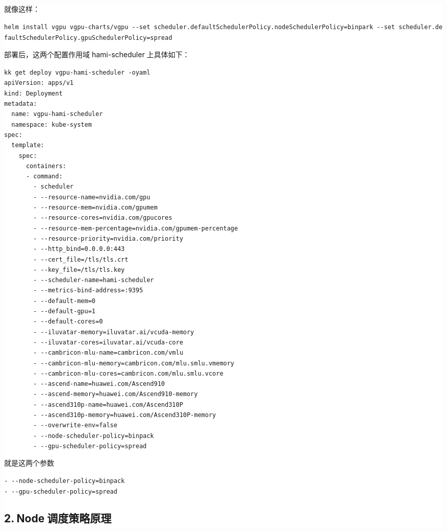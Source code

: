 就像这样：

    helm install vgpu vgpu-charts/vgpu --set scheduler.defaultSchedulerPolicy.nodeSchedulerPolicy=binpark --set scheduler.defaultSchedulerPolicy.gpuSchedulerPolicy=spread
    

部署后，这两个配置作用域 hami-scheduler 上具体如下：

    kk get deploy vgpu-hami-scheduler -oyaml
    apiVersion: apps/v1
    kind: Deployment
    metadata:
      name: vgpu-hami-scheduler
      namespace: kube-system
    spec:
      template:
        spec:
          containers:
          - command:
            - scheduler
            - --resource-name=nvidia.com/gpu
            - --resource-mem=nvidia.com/gpumem
            - --resource-cores=nvidia.com/gpucores
            - --resource-mem-percentage=nvidia.com/gpumem-percentage
            - --resource-priority=nvidia.com/priority
            - --http_bind=0.0.0.0:443
            - --cert_file=/tls/tls.crt
            - --key_file=/tls/tls.key
            - --scheduler-name=hami-scheduler
            - --metrics-bind-address=:9395
            - --default-mem=0
            - --default-gpu=1
            - --default-cores=0
            - --iluvatar-memory=iluvatar.ai/vcuda-memory
            - --iluvatar-cores=iluvatar.ai/vcuda-core
            - --cambricon-mlu-name=cambricon.com/vmlu
            - --cambricon-mlu-memory=cambricon.com/mlu.smlu.vmemory
            - --cambricon-mlu-cores=cambricon.com/mlu.smlu.vcore
            - --ascend-name=huawei.com/Ascend910
            - --ascend-memory=huawei.com/Ascend910-memory
            - --ascend310p-name=huawei.com/Ascend310P
            - --ascend310p-memory=huawei.com/Ascend310P-memory
            - --overwrite-env=false
            - --node-scheduler-policy=binpack
            - --gpu-scheduler-policy=spread
    

就是这两个参数

    - --node-scheduler-policy=binpack
    - --gpu-scheduler-policy=spread
    

2\. Node 调度策略原理
---------------
